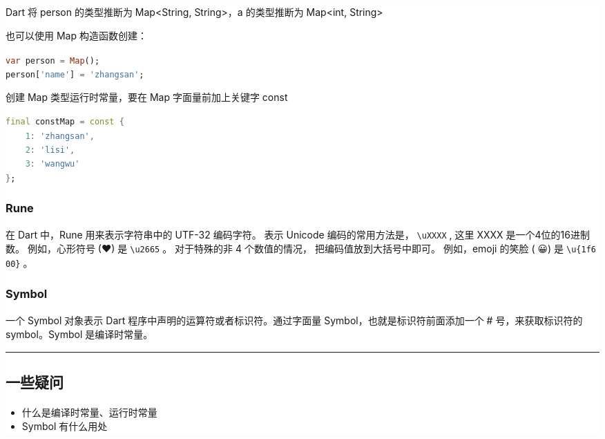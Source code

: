 Dart 将 person 的类型推断为 Map<String, String>，a  的类型推断为 Map<int, String>

也可以使用 Map 构造函数创建：

```dart
var person = Map();
person['name'] = 'zhangsan';
```

创建 Map 类型运行时常量，要在 Map 字面量前加上关键字 const

```dart
final constMap = const {
	1: 'zhangsan',
	2: 'lisi',
	3: 'wangwu'
};
```

### Rune

在 Dart 中，Rune 用来表示字符串中的 UTF-32 编码字符。 表示 Unicode 编码的常用方法是， `\uXXXX` , 这里 XXXX 是一个4位的16进制数。 例如，心形符号 (♥) 是 `\u2665` 。 对于特殊的非 4 个数值的情况， 把编码值放到大括号中即可。 例如，emoji 的笑脸 ( 😀) 是 `\u{1f600}` 。

### Symbol

一个 Symbol 对象表示 Dart 程序中声明的运算符或者标识符。通过字面量 Symbol，也就是标识符前面添加一个 # 号，来获取标识符的 symbol。Symbol 是编译时常量。

---

## 一些疑问

- 什么是编译时常量、运行时常量
- Symbol 有什么用处
